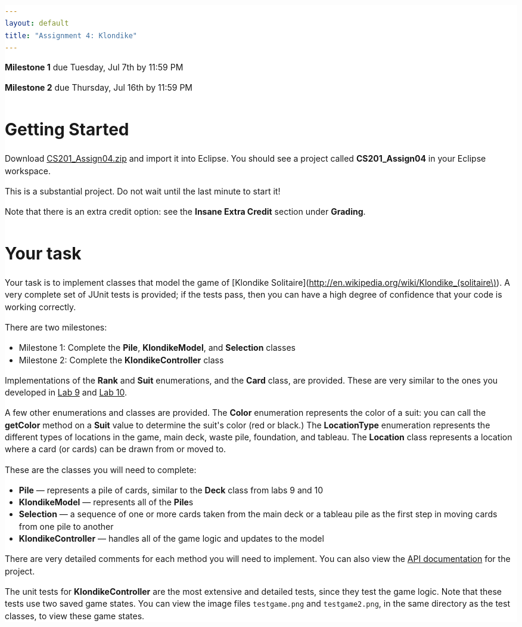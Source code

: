 ```yaml
---
layout: default
title: "Assignment 4: Klondike"
---
```


**Milestone 1** due Tuesday, Jul 7th by 11:59 PM

**Milestone 2** due Thursday, Jul 16th by 11:59 PM

# Getting Started

Download [CS201\_Assign04.zip](CS201_Assign04.zip) and import it into Eclipse.  You should see a project called **CS201\_Assign04** in your Eclipse workspace.

<div class="callout"> This is a substantial project. Do not wait until the last minute to start it! </div>

Note that there is an extra credit option: see the **Insane Extra Credit** section under **Grading**.

# Your task

Your task is to implement classes that model the game of [Klondike Solitaire](http://en.wikipedia.org/wiki/Klondike_(solitaire\)).  A very complete set of JUnit tests is provided; if the tests pass, then you can have a high degree of confidence that your code is working correctly.

There are two milestones:

* Milestone 1: Complete the **Pile**, **KlondikeModel**, and **Selection** classes
* Milestone 2: Complete the **KlondikeController** class

Implementations of the **Rank** and **Suit** enumerations, and the **Card** class, are provided.  These are very similar to the ones you developed in [Lab 9](../labs/lab09.html) and [Lab 10](../labs/lab10.html).

A few other enumerations and classes are provided. The **Color** enumeration represents the color of a suit: you can call the **getColor** method on a **Suit** value to determine the suit's color (red or black.)  The **LocationType** enumeration represents the different types of locations in the game, main deck, waste pile, foundation, and tableau.  The **Location** class represents a location where a card (or cards) can be drawn from or moved to.

These are the classes you will need to complete:

* **Pile** &mdash; represents a pile of cards, similar to the **Deck** class from labs 9 and 10
* **KlondikeModel** &mdash; represents all of the **Pile**s
* **Selection** &mdash; a sequence of one or more cards taken from the main deck or a tableau pile as the first step in moving cards from one pile to another
* **KlondikeController** &mdash; handles all of the game logic and updates to the model

There are very detailed comments for each method you will need to implement.  You can also view the [API documentation](assign04javadoc/index.html) for the project.

The unit tests for **KlondikeController** are the most extensive and detailed tests, since they test the game logic.  Note that these tests use two saved game states.  You can view the image files `testgame.png` and `testgame2.png`, in the same directory as the test classes, to view these game states.
